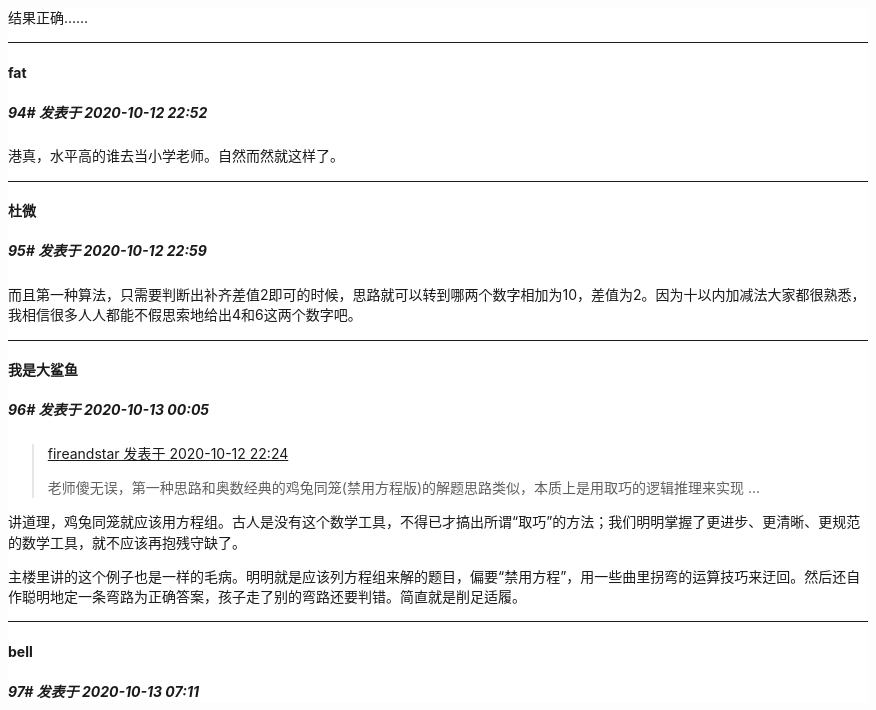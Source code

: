 结果正确……







*****

####  fat  
##### 94#       发表于 2020-10-12 22:52




港真，水平高的谁去当小学老师。自然而然就这样了。







*****

####  杜微  
##### 95#       发表于 2020-10-12 22:59




而且第一种算法，只需要判断出补齐差值2即可的时候，思路就可以转到哪两个数字相加为10，差值为2。因为十以内加减法大家都很熟悉，我相信很多人人都能不假思索地给出4和6这两个数字吧。







*****

####  我是大鲨鱼  
##### 96#       发表于 2020-10-13 00:05



<blockquote><a href="httphttps://bbs.saraba1st.com/2b/forum.php?mod=redirect&amp;goto=findpost&amp;pid=49033258&amp;ptid=1964738" target="_blank">fireandstar 发表于 2020-10-12 22:24</a>

老师傻无误，第一种思路和奥数经典的鸡兔同笼(禁用方程版)的解题思路类似，本质上是用取巧的逻辑推理来实现 ...</blockquote>
讲道理，鸡兔同笼就应该用方程组。古人是没有这个数学工具，不得已才搞出所谓“取巧”的方法；我们明明掌握了更进步、更清晰、更规范的数学工具，就不应该再抱残守缺了。


主楼里讲的这个例子也是一样的毛病。明明就是应该列方程组来解的题目，偏要“禁用方程”，用一些曲里拐弯的运算技巧来迂回。然后还自作聪明地定一条弯路为正确答案，孩子走了别的弯路还要判错。简直就是削足适履。







*****

####  bell  
##### 97#       发表于 2020-10-13 07:11



